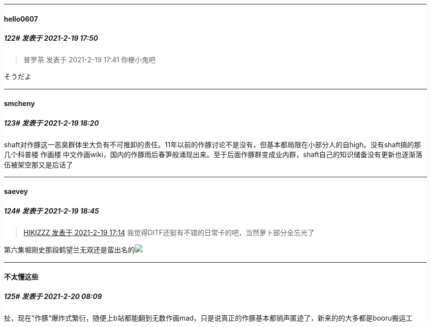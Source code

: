 


*****

####  hello0607  
##### 122#       发表于 2021-2-19 17:50



<blockquote>普罗茶 发表于 2021-2-19 17:41
你梗小鬼吧</blockquote>
そうだよ







*****

####  smcheny  
##### 123#       发表于 2021-2-19 18:20




shaft对作豚这一恶臭群体坐大负有不可推卸的责任。11年以前的作豚讨论不是没有，但基本都局限在小部分人的自high。没有shaft搞的那几个科普楼 作画楼 中文作画wiki，国内的作豚雨后春笋般涌现出来。至于后面作豚群变成业内群，shaft自己的知识储备没有更新也逐渐落伍被架空那又是后话了







*****

####  saevey  
##### 124#       发表于 2021-2-19 18:45



<blockquote><a href="httphttps://bbs.saraba1st.com/2b/forum.php?mod=redirect&amp;goto=findpost&amp;pid=50378958&amp;ptid=1988407" target="_blank">HIKIZZZ 发表于 2021-2-19 17:14</a>
我觉得DITF还挺有不错的日常卡的吧，当然萝卜部分全忘光了</blockquote>
第六集堀刚史那段鹤望兰无双还是蛮出名的<img src="https://static.saraba1st.com/image/smiley/face2017/009.gif" referrerpolicy="no-referrer">







*****

####  不太懂这些  
##### 125#       发表于 2021-2-20 08:09




扯，现在“作豚“爆炸式繁衍，随便上b站都能翻到无数作画mad，只是说真正的作豚基本都销声匿迹了，新来的的大多都是booru搬运工


